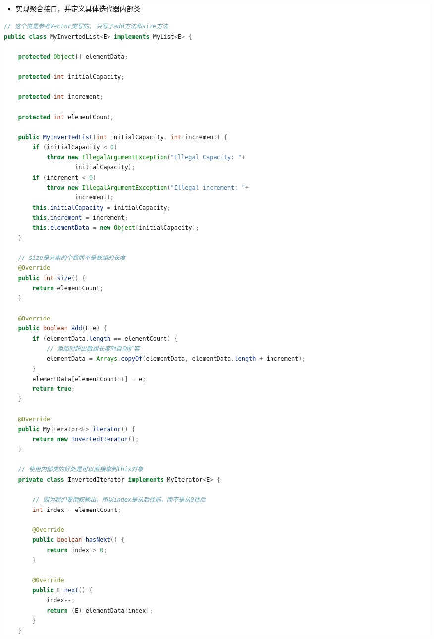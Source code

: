 - 实现聚合接口，并定义具体迭代器内部类

```java
// 这个类是参考Vector类写的, 只写了add方法和size方法
public class MyInvertedList<E> implements MyList<E> {

    protected Object[] elementData;

    protected int initialCapacity;

    protected int increment;

    protected int elementCount;

    public MyInvertedList(int initialCapacity, int increment) {
        if (initialCapacity < 0)
            throw new IllegalArgumentException("Illegal Capacity: "+
                    initialCapacity);
        if (increment < 0)
            throw new IllegalArgumentException("Illegal increment: "+
                    increment);
        this.initialCapacity = initialCapacity;
        this.increment = increment;
        this.elementData = new Object[initialCapacity];
    }

    // size是元素的个数而不是数组的长度
    @Override
    public int size() {
        return elementCount;
    }

    @Override
    public boolean add(E e) {
        if (elementData.length == elementCount) {
            // 添加时超出数组长度时自动扩容
            elementData = Arrays.copyOf(elementData, elementData.length + increment);
        }
        elementData[elementCount++] = e;
        return true;
    }

    @Override
    public MyIterator<E> iterator() {
        return new InvertedIterator();
    }

    // 使用内部类的好处是可以直接拿到this对象
    private class InvertedIterator implements MyIterator<E> {

        // 因为我们要倒叙输出，所以index是从后往前，而不是从0往后
        int index = elementCount;

        @Override
        public boolean hasNext() {
            return index > 0;
        }

        @Override
        public E next() {
            index--;
            return (E) elementData[index];
        }
    }
```